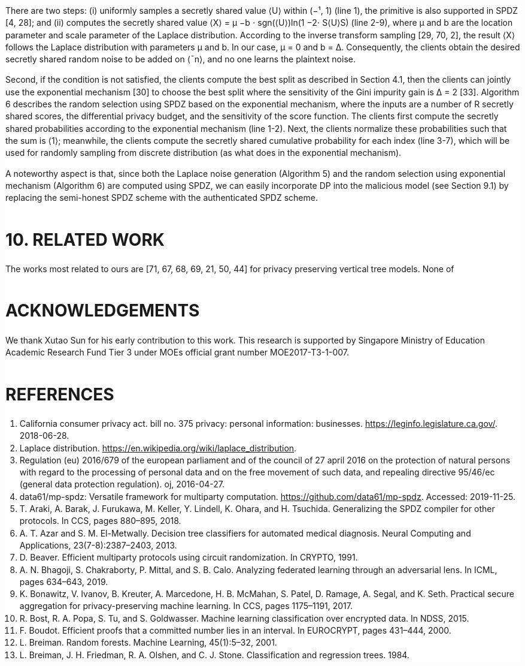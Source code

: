 There are two steps: (i) uniformly samples a secretly shared value ⟨U⟩ within (−¹, 1) (line 1), the primitive is also supported in SPDZ [4, 28]; and (ii) computes the secretly shared value ⟨X⟩ = μ −b ⋅ sgn(⟨U⟩)ln(1 −2⋅ S⟨U⟩S) (line 2-9), where μ and b are the location parameter and scale parameter of the Laplace distribution. According to the inverse transform sampling [29, 70, 2], the result ⟨X⟩ follows the Laplace distribution with parameters μ and b. In our case, μ = 0 and b = ∆. Consequently, the clients obtain the desired secretly shared random noise to be added on ⟨¯n⟩, and no one learns the plaintext noise.

Second, if the condition is not satisfied, the clients compute the best split as described in Section 4.1, then the clients can jointly use the exponential mechanism [30] to choose the best split where the sensitivity of the Gini impurity gain is ∆ = 2 [33]. Algorithm 6 describes the random selection using SPDZ based on the exponential mechanism, where the inputs are a number of R secretly shared scores, the differential privacy budget, and the sensitivity of the score function. The clients first compute the secretly shared probabilities according to the exponential mechanism (line 1-2). Next, the clients normalize these probabilities such that the sum is ⟨1⟩; meanwhile, the clients compute the secretly shared cumulative probability for each index (line 3-7), which will be used for randomly sampling from discrete distribution (as what does in the exponential mechanism).

A noteworthy aspect is that, since both the Laplace noise generation (Algorithm 5) and the random selection using exponential mechanism (Algorithm 6) are computed using SPDZ, we can easily incorporate DP into the malicious model (see Section 9.1) by replacing the semi-honest SPDZ scheme with the authenticated SPDZ scheme.

# 10. RELATED WORK

The works most related to ours are [71, 67, 68, 69, 21, 50, 44] for privacy preserving vertical tree models. None of

# ACKNOWLEDGEMENTS

We thank Xutao Sun for his early contribution to this work. This research is supported by Singapore Ministry of Education Academic Research Fund Tier 3 under MOEs official grant number MOE2017-T3-1-007.

# REFERENCES

1. California consumer privacy act. bill no. 375 privacy: personal information: businesses. https://leginfo.legislature.ca.gov/. 2018-06-28.
2. Laplace distribution. https://en.wikipedia.org/wiki/laplace_distribution.
3. Regulation (eu) 2016/679 of the european parliament and of the council of 27 april 2016 on the protection of natural persons with regard to the processing of personal data and on the free movement of such data, and repealing directive 95/46/ec (general data protection regulation). oj, 2016-04-27.
4. data61/mp-spdz: Versatile framework for multiparty computation. https://github.com/data61/mp-spdz. Accessed: 2019-11-25.
5. T. Araki, A. Barak, J. Furukawa, M. Keller, Y. Lindell, K. Ohara, and H. Tsuchida. Generalizing the SPDZ compiler for other protocols. In CCS, pages 880–895, 2018.
6. A. T. Azar and S. M. El-Metwally. Decision tree classifiers for automated medical diagnosis. Neural Computing and Applications, 23(7-8):2387–2403, 2013.
7. D. Beaver. Efficient multiparty protocols using circuit randomization. In CRYPTO, 1991.
8. A. N. Bhagoji, S. Chakraborty, P. Mittal, and S. B. Calo. Analyzing federated learning through an adversarial lens. In ICML, pages 634–643, 2019.
9. K. Bonawitz, V. Ivanov, B. Kreuter, A. Marcedone, H. B. McMahan, S. Patel, D. Ramage, A. Segal, and K. Seth. Practical secure aggregation for privacy-preserving machine learning. In CCS, pages 1175–1191, 2017.
10. R. Bost, R. A. Popa, S. Tu, and S. Goldwasser. Machine learning classification over encrypted data. In NDSS, 2015.
11. F. Boudot. Efficient proofs that a committed number lies in an interval. In EUROCRYPT, pages 431–444, 2000.
12. L. Breiman. Random forests. Machine Learning, 45(1):5–32, 2001.
13. L. Breiman, J. H. Friedman, R. A. Olshen, and C. J. Stone. Classification and regression trees. 1984.